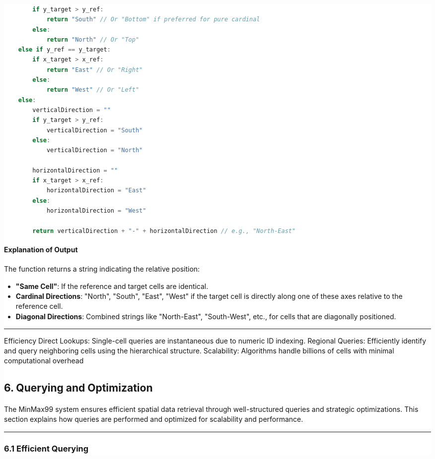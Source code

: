 ```java
        if y_target > y_ref:
            return "South" // Or "Bottom" if preferred for pure cardinal
        else:
            return "North" // Or "Top"
    else if y_ref == y_target:
        if x_target > x_ref:
            return "East" // Or "Right"
        else:
            return "West" // Or "Left"
    else:
        verticalDirection = ""
        if y_target > y_ref:
            verticalDirection = "South"
        else:
            verticalDirection = "North"

        horizontalDirection = ""
        if x_target > x_ref:
            horizontalDirection = "East"
        else:
            horizontalDirection = "West"

        return verticalDirection + "-" + horizontalDirection // e.g., "North-East"
```

<a name="explanation-of-output"></a>
#### **Explanation of Output**
The function returns a string indicating the relative position:
- **"Same Cell"**: If the reference and target cells are identical.
- **Cardinal Directions**: "North", "South", "East", "West" if the target cell is directly along one of these axes relative to the reference cell.
- **Diagonal Directions**: Combined strings like "North-East", "South-West", etc., for cells that are diagonally positioned.

---

Efficiency
Direct Lookups: Single-cell queries are instantaneous due to numeric ID indexing.
Regional Queries: Efficiently identify and query neighboring cells using the hierarchical structure.
Scalability: Algorithms handle billions of cells with minimal computational overhead

<a name="6-querying-and-optimization"></a>
## 6. Querying and Optimization

The MinMax99 system ensures efficient spatial data retrieval through well-structured queries and strategic optimizations. This section explains how queries are performed and optimized for scalability and performance.

---

<a name="6-1-efficient-querying"></a>
### **6.1 Efficient Querying**
